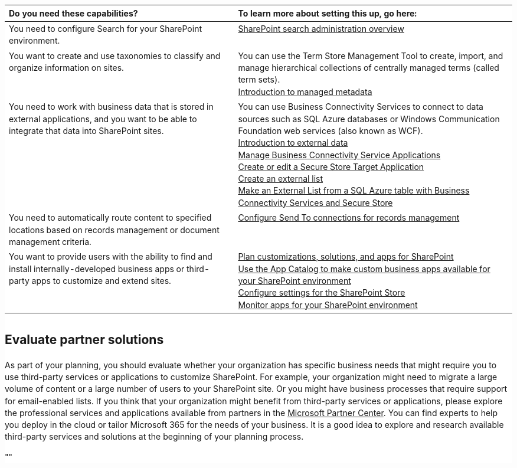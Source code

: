 |**Do you need these capabilities?**|**To learn more about setting this up, go here:**|
|:-----|:-----|
|You need to configure Search for your SharePoint environment.  <br/> |[SharePoint search administration overview](manage-search-the-admin-center.md) <br/> |
|You want to create and use taxonomies to classify and organize information on sites.  <br/> | You can use the Term Store Management Tool to create, import, and manage hierarchical collections of centrally managed terms (called term sets).  <br/> [Introduction to managed metadata](managed-metadata.md) <br/> |
|You need to work with business data that is stored in external applications, and you want to be able to integrate that data into SharePoint sites.  <br/> | You can use Business Connectivity Services to connect to data sources such as SQL Azure databases or Windows Communication Foundation web services (also known as WCF).  <br/> [Introduction to external data](https://support.office.com/article/676e60e7-d99f-463f-a173-65e9d63538c0) <br/> [Manage Business Connectivity Service Applications](manage-business-connectivity-service-applications.md) <br/> [Create or edit a Secure Store Target Application](create-or-edit-secure-store-target-application.md) <br/> [Create an external list](https://support.office.com/article/6e2d601d-b02f-41e7-ba87-e70297ec6665) <br/> [Make an External List from a SQL Azure table with Business Connectivity Services and Secure Store](make-external-list.md) <br/> |
|You need to automatically route content to specified locations based on records management or document management criteria.  <br/> |[Configure Send To connections for records management](https://support.office.com/article/d3bdb395-3824-49ed-9de4-c479a4bc71ea) <br/> |
|You want to provide users with the ability to find and install internally-developed business apps or third-party apps to customize and extend sites.  <br/> |[Plan customizations, solutions, and apps for SharePoint](extend-and-develop.md) <br/> [Use the App Catalog to make custom business apps available for your SharePoint environment](use-app-catalog.md) <br/> [Configure settings for the SharePoint Store](configure-sharepoint-store-settings.md)  <br/> [Monitor apps for your SharePoint environment](monitor-apps.md) <br/> |
   
## Evaluate partner solutions
<a name="__configure_infopath_forms"> </a>

As part of your planning, you should evaluate whether your organization has specific business needs that might require you to use third-party services or applications to customize SharePoint. For example, your organization might need to migrate a large volume of content or a large number of users to your SharePoint site. Or you might have business processes that require support for email-enabled lists. If you think that your organization might benefit from third-party services or applications, please explore the professional services and applications available from partners in the [Microsoft Partner Center](https://go.microsoft.com/fwlink/?linkid=839525). You can find experts to help you deploy in the cloud or tailor Microsoft 365 for the needs of your business. It is a good idea to explore and research available third-party services and solutions at the beginning of your planning process. 
  

""

